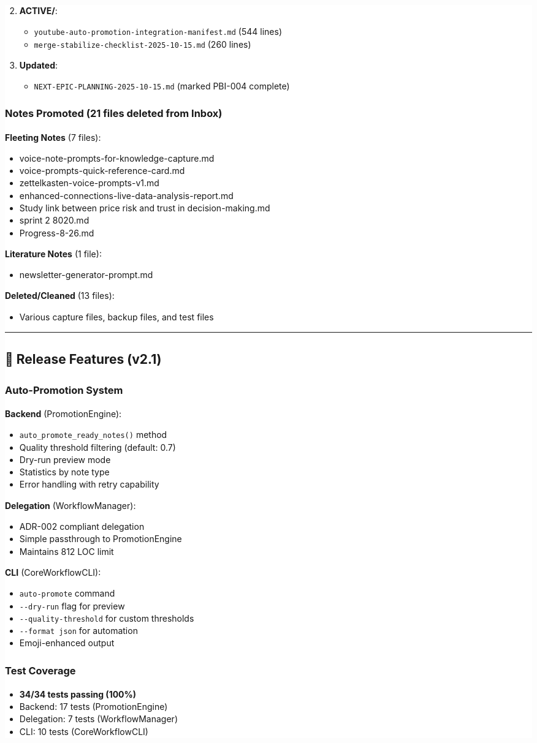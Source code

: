 2. **ACTIVE/**:
   - `youtube-auto-promotion-integration-manifest.md` (544 lines)
   - `merge-stabilize-checklist-2025-10-15.md` (260 lines)

3. **Updated**:
   - `NEXT-EPIC-PLANNING-2025-10-15.md` (marked PBI-004 complete)

### Notes Promoted (21 files deleted from Inbox)
**Fleeting Notes** (7 files):
- voice-note-prompts-for-knowledge-capture.md
- voice-prompts-quick-reference-card.md
- zettelkasten-voice-prompts-v1.md
- enhanced-connections-live-data-analysis-report.md
- Study link between price risk and trust in decision-making.md
- sprint 2 8020.md
- Progress-8-26.md

**Literature Notes** (1 file):
- newsletter-generator-prompt.md

**Deleted/Cleaned** (13 files):
- Various capture files, backup files, and test files

---

## 🎯 Release Features (v2.1)

### Auto-Promotion System
**Backend** (PromotionEngine):
- `auto_promote_ready_notes()` method
- Quality threshold filtering (default: 0.7)
- Dry-run preview mode
- Statistics by note type
- Error handling with retry capability

**Delegation** (WorkflowManager):
- ADR-002 compliant delegation
- Simple passthrough to PromotionEngine
- Maintains 812 LOC limit

**CLI** (CoreWorkflowCLI):
- `auto-promote` command
- `--dry-run` flag for preview
- `--quality-threshold` for custom thresholds
- `--format json` for automation
- Emoji-enhanced output

### Test Coverage
- **34/34 tests passing (100%)**
- Backend: 17 tests (PromotionEngine)
- Delegation: 7 tests (WorkflowManager)
- CLI: 10 tests (CoreWorkflowCLI)
